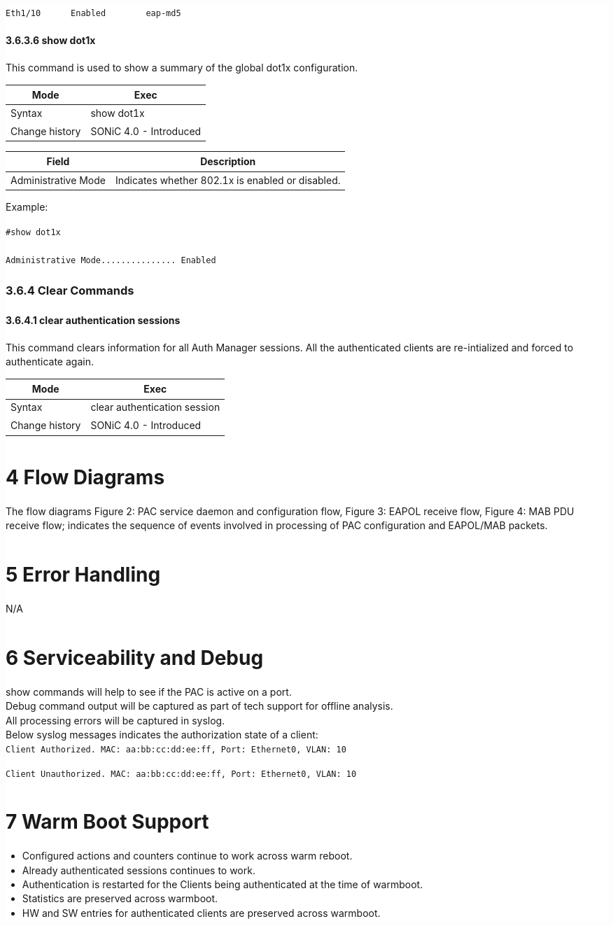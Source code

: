 ```
Eth1/10      Enabled        eap-md5    

```

#### 3.6.3.6 show dot1x
This command is used to show a summary of the global dot1x configuration.

| Mode   | Exec |
| ------ | ------------------- |
| Syntax | show dot1x  |
| Change history | SONiC 4.0 - Introduced |

| Field   | Description |
| ------ | ------------------- |
| Administrative Mode | Indicates whether 802.1x is enabled or disabled. |

	
Example:
```
#show dot1x

Administrative Mode............... Enabled

```

### 3.6.4 Clear Commands

#### 3.6.4.1 clear authentication sessions
This command  clears information for all Auth Manager sessions. All the authenticated clients are re-intialized and forced to authenticate again.

| Mode   | Exec |
| ------ | ------------------- |
| Syntax | clear authentication session |
| Change history | SONiC 4.0 - Introduced |


# 4 Flow Diagrams
The flow diagrams Figure 2: PAC service daemon and configuration flow, Figure 3: EAPOL receive flow, Figure 4: MAB PDU receive flow; indicates the sequence of events involved in processing of PAC configuration and EAPOL/MAB packets.

# 5 Error Handling
N/A

# 6 Serviceability and Debug
show commands will help to see if the PAC is active on a port.     
Debug command output will be captured as part of tech support for offline analysis.   
All processing errors will be captured in syslog.  
Below syslog messages indicates the authorization state of a client:   
``` Client Authorized. MAC: aa:bb:cc:dd:ee:ff, Port: Ethernet0, VLAN: 10 ```  
	
``` Client Unauthorized. MAC: aa:bb:cc:dd:ee:ff, Port: Ethernet0, VLAN: 10 ```   

# 7 Warm Boot Support
- Configured actions and counters continue to work across warm reboot.
- Already authenticated sessions continues to work.
- Authentication is restarted for the Clients being authenticated at the time of warmboot.
- Statistics are preserved across warmboot.
- HW and SW entries for authenticated clients are preserved across warmboot.
```